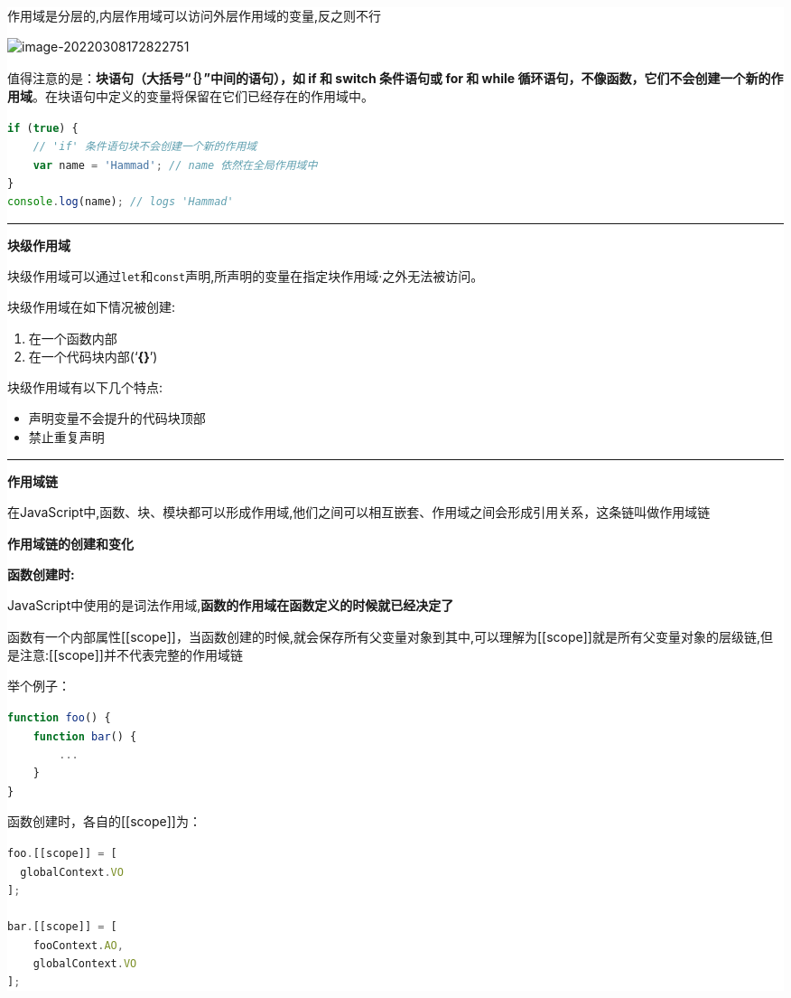 作用域是分层的,内层作用域可以访问外层作用域的变量,反之则不行

![image-20220308172822751](http://image-yunsheng.test.upcdn.net/typora-cloud-img/raw/master/202203132100037.png)

值得注意的是：**块语句（大括号“｛｝”中间的语句），如 if 和 switch 条件语句或 for 和 while 循环语句，不像函数，它们不会创建一个新的作用域**。在块语句中定义的变量将保留在它们已经存在的作用域中。

```javascript
if (true) {
    // 'if' 条件语句块不会创建一个新的作用域
    var name = 'Hammad'; // name 依然在全局作用域中
}
console.log(name); // logs 'Hammad'
```

---

**块级作用域**

块级作用域可以通过`let`和`const`声明,所声明的变量在指定块作用域·之外无法被访问。

块级作用域在如下情况被创建:

1. 在一个函数内部
2. 在一个代码块内部(‘**{}**’)

块级作用域有以下几个特点:

- 声明变量不会提升的代码块顶部
- 禁止重复声明

---



**作用域链**



在JavaScript中,函数、块、模块都可以形成作用域,他们之间可以相互嵌套、作用域之间会形成引用关系，这条链叫做作用域链

**作用域链的创建和变化**

**函数创建时:**

JavaScript中使用的是词法作用域,**函数的作用域在函数定义的时候就已经决定了**

函数有一个内部属性[[scope]]，当函数创建的时候,就会保存所有父变量对象到其中,可以理解为[[scope]]就是所有父变量对象的层级链,但是注意:[[scope]]并不代表完整的作用域链

举个例子：

```javascript
function foo() {
    function bar() {
        ...
    }
}
```

函数创建时，各自的[[scope]]为：

```javascript
foo.[[scope]] = [
  globalContext.VO
];

bar.[[scope]] = [
    fooContext.AO,
    globalContext.VO
];
```
